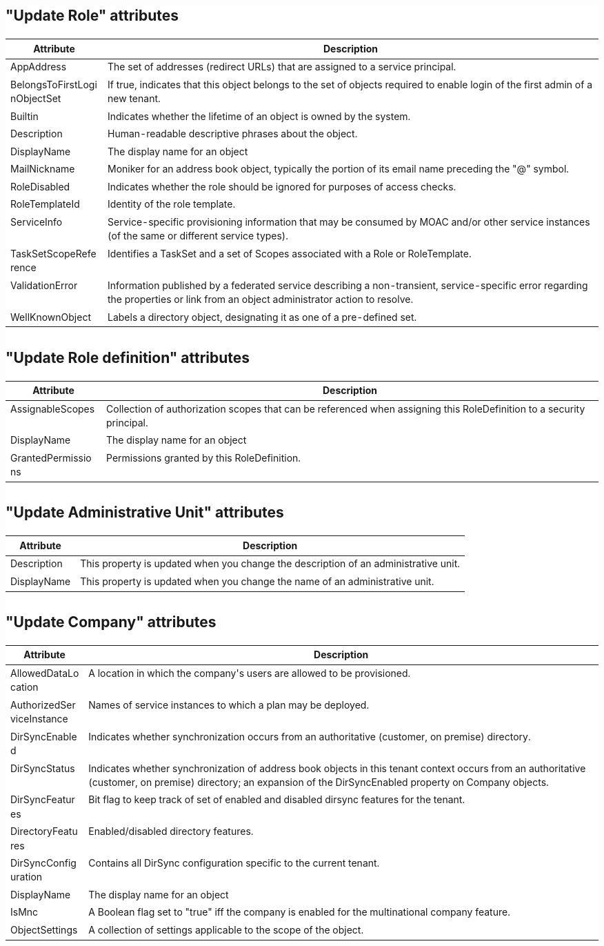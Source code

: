 ## "Update Role" attributes
| Attribute | Description |
| --- | --- |
| AppAddress |The set of addresses (redirect URLs) that are assigned to a service principal. |
| BelongsToFirstLoginObjectSet |If true, indicates that this object belongs to the set of objects required to enable login of the first admin of a new tenant. |
| Builtin |Indicates whether the lifetime of an object is owned by the system. |
| Description |Human-readable descriptive phrases about the object. |
| DisplayName |The display name for an object |
| MailNickname |Moniker for an address book object, typically the portion of its email name preceding the "@" symbol. |
| RoleDisabled |Indicates whether the role should be ignored for purposes of access checks. |
| RoleTemplateId |Identity of the role template. |
| ServiceInfo |Service-specific provisioning information that may be consumed by MOAC and/or other service instances (of the same or different service types). |
| TaskSetScopeReference |Identifies a TaskSet and a set of Scopes associated with a Role or RoleTemplate. |
| ValidationError |Information published by a federated service describing a non-transient, service-specific error regarding the properties or link from an object administrator action to resolve. |
| WellKnownObject |Labels a directory object, designating it as one of a pre-defined set. |

## "Update Role definition" attributes
| Attribute | Description |
| --- | --- |
| AssignableScopes |Collection of authorization scopes that can be referenced when assigning this RoleDefinition to a security principal. |
| DisplayName |The display name for an object |
| GrantedPermissions |Permissions granted by this RoleDefinition. |

## "Update Administrative Unit" attributes
| Attribute | Description |
| --- | --- |
| Description |This property is updated when you change the description of an administrative unit. |
| DisplayName |This property is updated when you change the name of an administrative unit. |

## "Update Company" attributes
| Attribute | Description |
| --- | --- |
| AllowedDataLocation |A location in which the company's users are allowed to be provisioned. |
| AuthorizedServiceInstance |Names of service instances to which a plan may be deployed. |
| DirSyncEnabled |Indicates whether synchronization occurs from an authoritative (customer, on premise) directory. |
| DirSyncStatus |Indicates whether synchronization of address book objects in this tenant context occurs from an authoritative (customer, on premise) directory; an expansion of the DirSyncEnabled property on Company objects. |
| DirSyncFeatures |Bit flag to keep track of set of enabled and disabled dirsync features for the tenant. |
| DirectoryFeatures |Enabled/disabled directory features. |
| DirSyncConfiguration |Contains all DirSync configuration specific to the current tenant. |
| DisplayName |The display name for an object |
| IsMnc |A Boolean flag set to "true" iff the company is enabled for the multinational company feature. |
| ObjectSettings |A collection of settings applicable to the scope of the object. |